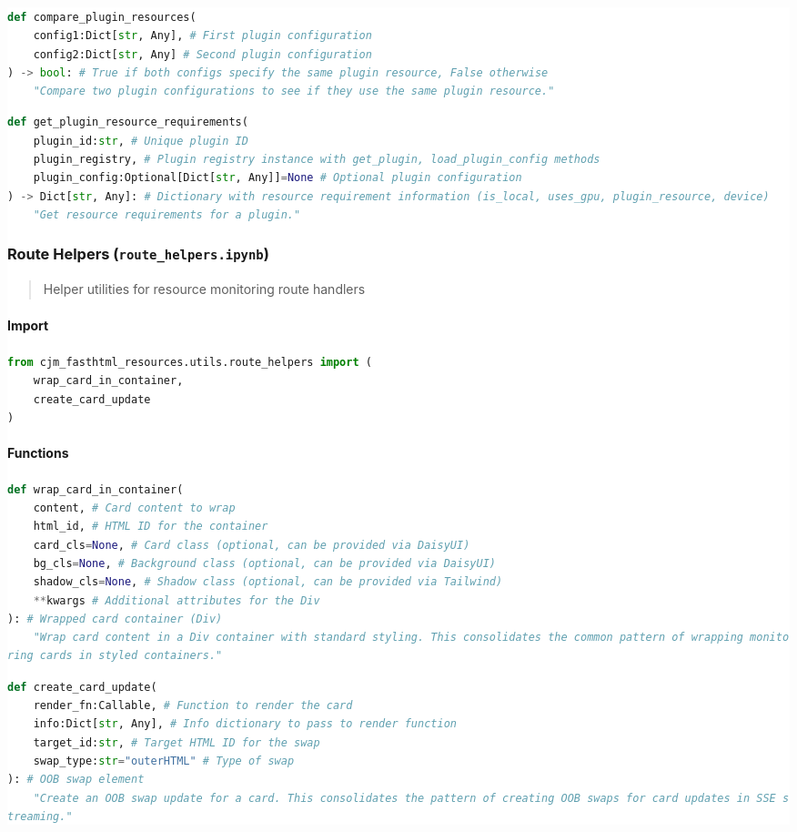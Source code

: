 ``` python
def compare_plugin_resources(
    config1:Dict[str, Any], # First plugin configuration
    config2:Dict[str, Any] # Second plugin configuration
) -> bool: # True if both configs specify the same plugin resource, False otherwise
    "Compare two plugin configurations to see if they use the same plugin resource."
```

``` python
def get_plugin_resource_requirements(
    plugin_id:str, # Unique plugin ID
    plugin_registry, # Plugin registry instance with get_plugin, load_plugin_config methods
    plugin_config:Optional[Dict[str, Any]]=None # Optional plugin configuration
) -> Dict[str, Any]: # Dictionary with resource requirement information (is_local, uses_gpu, plugin_resource, device)
    "Get resource requirements for a plugin."
```

### Route Helpers (`route_helpers.ipynb`)

> Helper utilities for resource monitoring route handlers

#### Import

``` python
from cjm_fasthtml_resources.utils.route_helpers import (
    wrap_card_in_container,
    create_card_update
)
```

#### Functions

``` python
def wrap_card_in_container(
    content, # Card content to wrap
    html_id, # HTML ID for the container
    card_cls=None, # Card class (optional, can be provided via DaisyUI)
    bg_cls=None, # Background class (optional, can be provided via DaisyUI)
    shadow_cls=None, # Shadow class (optional, can be provided via Tailwind)
    **kwargs # Additional attributes for the Div
): # Wrapped card container (Div)
    "Wrap card content in a Div container with standard styling. This consolidates the common pattern of wrapping monitoring cards in styled containers."
```

``` python
def create_card_update(
    render_fn:Callable, # Function to render the card
    info:Dict[str, Any], # Info dictionary to pass to render function
    target_id:str, # Target HTML ID for the swap
    swap_type:str="outerHTML" # Type of swap
): # OOB swap element
    "Create an OOB swap update for a card. This consolidates the pattern of creating OOB swaps for card updates in SSE streaming."
```
